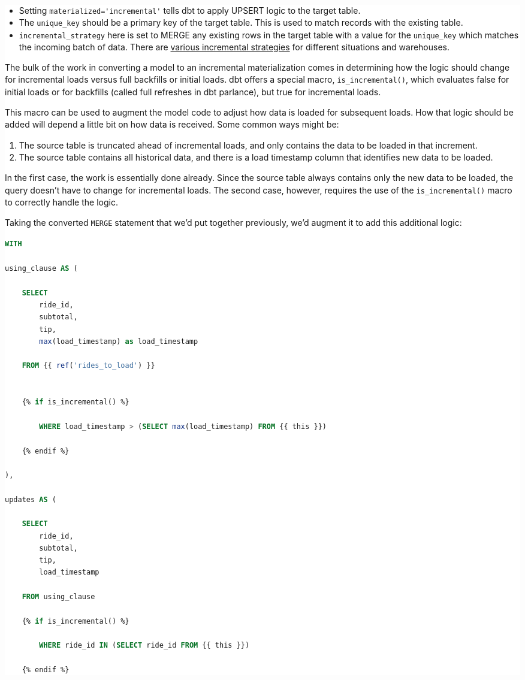 - Setting `materialized='incremental'` tells dbt to apply UPSERT logic to the target table.
- The `unique_key` should be a primary key of the target table. This is used to match records with the existing table.
- `incremental_strategy` here is set to MERGE any existing rows in the target table with a value for the `unique_key` which matches the incoming batch of data. There are [various incremental strategies](/docs/build/incremental-models#about-incremental_strategy) for different situations and warehouses.

The bulk of the work in converting a model to an incremental materialization comes in determining how the logic should change for incremental loads versus full backfills or initial loads. dbt offers a special macro, `is_incremental()`, which evaluates false for initial loads or for backfills (called full refreshes in dbt parlance), but true for incremental loads.

This macro can be used to augment the model code to adjust how data is loaded for subsequent loads. How that logic should be added will depend a little bit on how data is received. Some common ways might be:

1. The source table is truncated ahead of incremental loads, and only contains the data to be loaded in that increment.
2. The source table contains all historical data, and there is a load timestamp column that identifies new data to be loaded.

In the first case, the work is essentially done already. Since the source table always contains only the new data to be loaded, the query doesn’t have to change for incremental loads. The second case, however, requires the use of the `is_incremental()` macro to correctly handle the logic.

Taking the converted `MERGE` statement that we’d put together previously, we’d augment it to add this additional logic:

```sql
WITH

using_clause AS (

    SELECT
        ride_id,
        subtotal,
        tip,
        max(load_timestamp) as load_timestamp

    FROM {{ ref('rides_to_load') }}


    {% if is_incremental() %}

        WHERE load_timestamp > (SELECT max(load_timestamp) FROM {{ this }})

    {% endif %}

),

updates AS (

    SELECT
        ride_id,
        subtotal,
        tip,
        load_timestamp

    FROM using_clause

    {% if is_incremental() %}

        WHERE ride_id IN (SELECT ride_id FROM {{ this }})

    {% endif %}
```